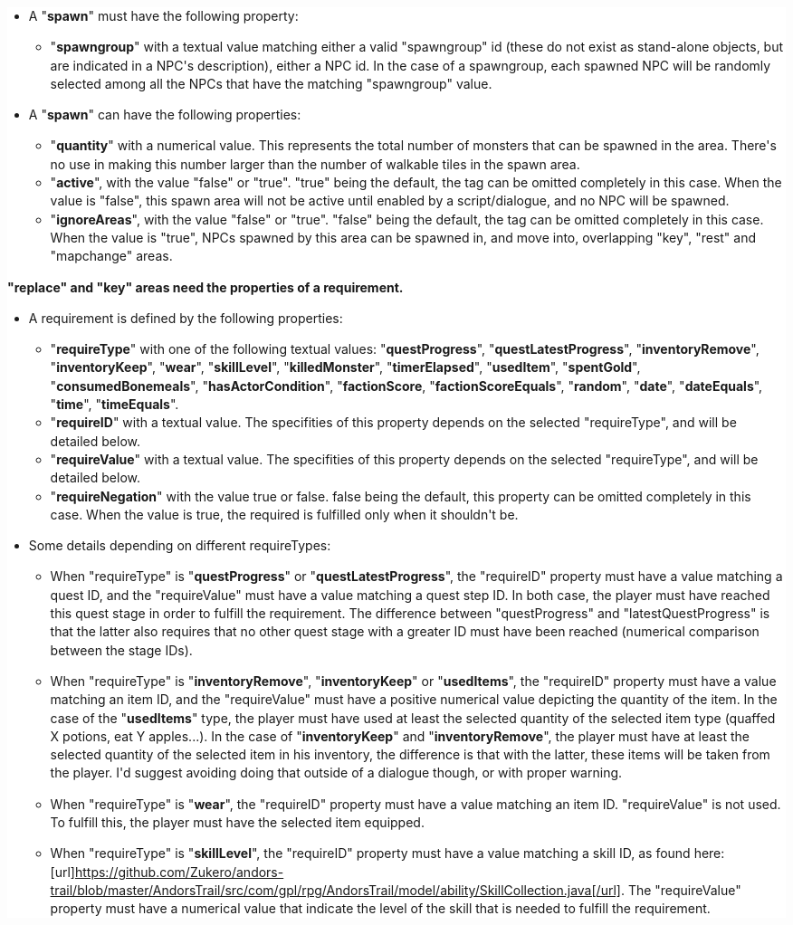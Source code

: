 - A "**spawn**" must have the following property:
  - "**spawngroup**" with a textual value matching either a valid "spawngroup" id (these do not exist as stand-alone objects, but are indicated in a NPC's description), either a NPC id. In the case of a spawngroup, each spawned NPC will be randomly selected among all the NPCs that have the matching "spawngroup" value.

- A "**spawn**" can have the following properties:
  - "**quantity**" with a numerical value. This represents the total number of monsters that can be spawned in the area. There's no use in making this number larger than the number of walkable tiles in the spawn area.
  - "**active**", with the value "false" or "true". "true" being the default, the tag can be omitted completely in this case. When the value is "false", this spawn area will not be active until enabled by a script/dialogue, and no NPC will be spawned.
  - "**ignoreAreas**", with the value "false" or "true". "false" being the default, the tag can be omitted completely in this case. When the value is "true", NPCs spawned by this area can be spawned in, and move into, overlapping "key", "rest" and "mapchange" areas.


**"replace" and "key" areas need the properties of a requirement.**

- A requirement is defined by the following properties:
  - "**requireType**" with one of the following textual values: "**questProgress**", "**questLatestProgress**", "**inventoryRemove**", "**inventoryKeep**", "**wear**", "**skillLevel**", "**killedMonster**", "**timerElapsed**", "**usedItem**", "**spentGold**", "**consumedBonemeals**", "**hasActorCondition**", "**factionScore**, "**factionScoreEquals**", "**random**", "**date**", "**dateEquals**", "**time**", "**timeEquals**".
  - "**requireID**" with a textual value. The specifities of this property depends on the selected "requireType", and will be detailed below.
  - "**requireValue**" with a textual value. The specifities of this property depends on the selected "requireType", and will be detailed below.
  - "**requireNegation**" with the value true or false. false being the default, this property can be omitted completely in this case. When the value is true, the required is fulfilled only when it shouldn't be.

- Some details depending on different requireTypes:
  - When "requireType" is "**questProgress**" or "**questLatestProgress**", the "requireID" property must have a value matching a quest ID, and the 
"requireValue" must have a value matching a quest step ID. In both case, the player must have reached this quest stage in order to fulfill the requirement. The difference between "questProgress" and "latestQuestProgress" is that the latter also requires that no other quest stage with a greater ID must have been reached (numerical comparison between the stage IDs).

  - When "requireType" is "**inventoryRemove**", "**inventoryKeep**" or "**usedItems**", the "requireID" property must have a value matching an item ID, and the "requireValue" must have a positive numerical value depicting the quantity of the item. In the case of the "**usedItems**" type, the player must have used at least the selected quantity of the selected item type (quaffed X potions, eat Y apples...). In the case of "**inventoryKeep**" and "**inventoryRemove**", the player must have at least the selected quantity of the selected item in his inventory, the difference is that with the latter, these items will be taken from the player. I'd suggest avoiding doing that outside of a dialogue though, or with proper warning.

  - When "requireType" is "**wear**", the "requireID" property must have a value matching an item ID. "requireValue" is not used. To fulfill this, the player must have the selected item equipped.

  - When "requireType" is "**skillLevel**", the "requireID" property must have a value matching a skill ID, as found here: [url]https://github.com/Zukero/andors-trail/blob/master/AndorsTrail/src/com/gpl/rpg/AndorsTrail/model/ability/SkillCollection.java[/url]. The "requireValue" property must have a numerical value that indicate the level of the skill that is needed to fulfill the requirement.

